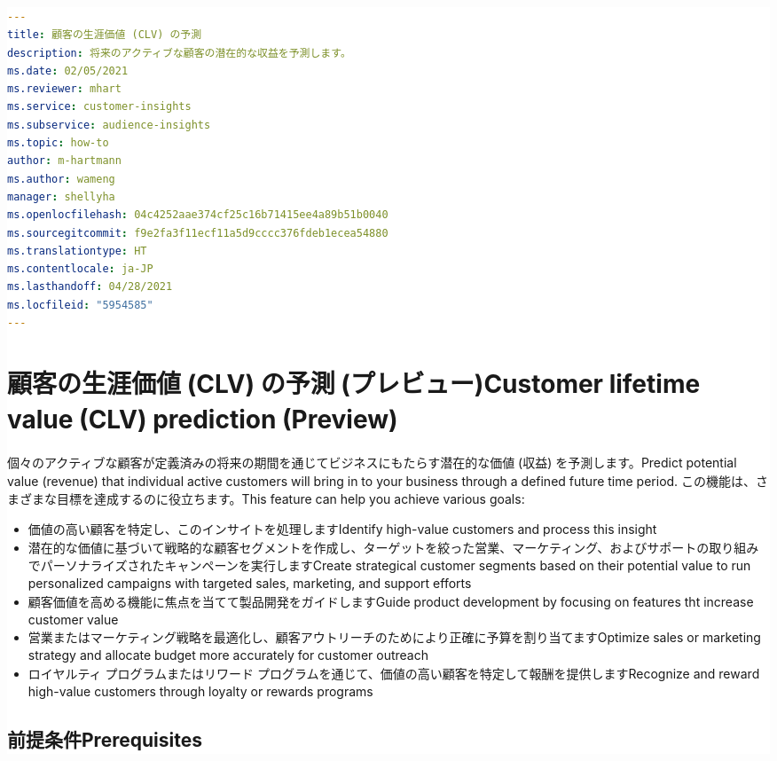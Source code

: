 ```yaml
---
title: 顧客の生涯価値 (CLV) の予測
description: 将来のアクティブな顧客の潜在的な収益を予測します。
ms.date: 02/05/2021
ms.reviewer: mhart
ms.service: customer-insights
ms.subservice: audience-insights
ms.topic: how-to
author: m-hartmann
ms.author: wameng
manager: shellyha
ms.openlocfilehash: 04c4252aae374cf25c16b71415ee4a89b51b0040
ms.sourcegitcommit: f9e2fa3f11ecf11a5d9cccc376fdeb1ecea54880
ms.translationtype: HT
ms.contentlocale: ja-JP
ms.lasthandoff: 04/28/2021
ms.locfileid: "5954585"
---
```

# <a name="customer-lifetime-value-clv-prediction-preview"></a><span data-ttu-id="cb290-103">顧客の生涯価値 (CLV) の予測 (プレビュー)</span><span class="sxs-lookup"><span data-stu-id="cb290-103">Customer lifetime value (CLV) prediction (Preview)</span></span>

<span data-ttu-id="cb290-104">個々のアクティブな顧客が定義済みの将来の期間を通じてビジネスにもたらす潜在的な価値 (収益) を予測します。</span><span class="sxs-lookup"><span data-stu-id="cb290-104">Predict potential value (revenue) that individual active customers will bring in to your business through a defined future time period.</span></span> <span data-ttu-id="cb290-105">この機能は、さまざまな目標を達成するのに役立ちます。</span><span class="sxs-lookup"><span data-stu-id="cb290-105">This feature can help you achieve various goals:</span></span> 
- <span data-ttu-id="cb290-106">価値の高い顧客を特定し、このインサイトを処理します</span><span class="sxs-lookup"><span data-stu-id="cb290-106">Identify high-value customers and process this insight</span></span>
- <span data-ttu-id="cb290-107">潜在的な価値に基づいて戦略的な顧客セグメントを作成し、ターゲットを絞った営業、マーケティング、およびサポートの取り組みでパーソナライズされたキャンペーンを実行します</span><span class="sxs-lookup"><span data-stu-id="cb290-107">Create strategical customer segments based on their potential value to run personalized campaigns with targeted sales, marketing, and support efforts</span></span>
- <span data-ttu-id="cb290-108">顧客価値を高める機能に焦点を当てて製品開発をガイドします</span><span class="sxs-lookup"><span data-stu-id="cb290-108">Guide product development by focusing on features tht increase customer value</span></span>
- <span data-ttu-id="cb290-109">営業またはマーケティング戦略を最適化し、顧客アウトリーチのためにより正確に予算を割り当てます</span><span class="sxs-lookup"><span data-stu-id="cb290-109">Optimize sales or marketing strategy and allocate budget more accurately for customer outreach</span></span>
- <span data-ttu-id="cb290-110">ロイヤルティ プログラムまたはリワード プログラムを通じて、価値の高い顧客を特定して報酬を提供します</span><span class="sxs-lookup"><span data-stu-id="cb290-110">Recognize and reward high-value customers through loyalty or rewards programs</span></span> 

## <a name="prerequisites"></a><span data-ttu-id="cb290-111">前提条件</span><span class="sxs-lookup"><span data-stu-id="cb290-111">Prerequisites</span></span>
